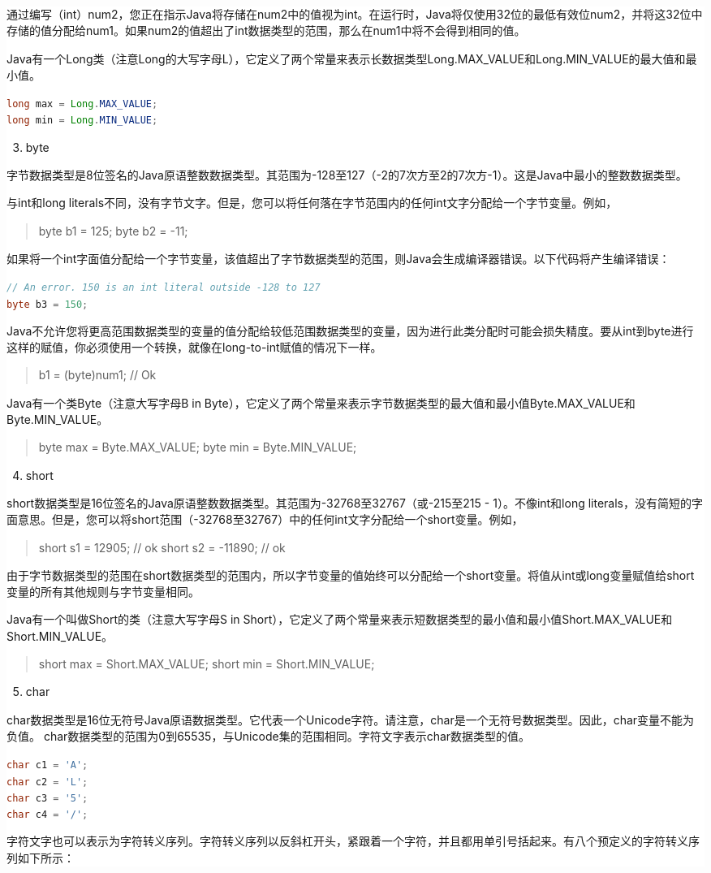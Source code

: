 通过编写（int）num2，您正在指示Java将存储在num2中的值视为int。在运行时，Java将仅使用32位的最低有效位num2，并将这32位中存储的值分配给num1。如果num2的值超出了int数据类型的范围，那么在num1中将不会得到相同的值。

Java有一个Long类（注意Long的大写字母L），它定义了两个常量来表示长数据类型Long.MAX_VALUE和Long.MIN_VALUE的最大值和最小值。


``` java
long max = Long.MAX_VALUE;
long min = Long.MIN_VALUE;
```
3) byte

字节数据类型是8位签名的Java原语整数数据类型。其范围为-128至127（-2的7次方至2的7次方-1）。这是Java中最小的整数数据类型。

与int和long literals不同，没有字节文字。但是，您可以将任何落在字节范围内的任何int文字分配给一个字节变量。例如，

> byte b1 = 125;
byte b2 = -11;

如果将一个int字面值分配给一个字节变量，该值超出了字节数据类型的范围，则Java会生成编译器错误。以下代码将产生编译错误：

``` java
// An error. 150 is an int literal outside -128 to 127
byte b3 = 150;
```


Java不允许您将更高范围数据类型的变量的值分配给较低范围数据类型的变量，因为进行此类分配时可能会损失精度。要从int到byte进行这样的赋值，你必须使用一个转换，就像在long-to-int赋值的情况下一样。

> b1 = (byte)num1; // Ok

Java有一个类Byte（注意大写字母B in Byte），它定义了两个常量来表示字节数据类型的最大值和最小值Byte.MAX_VALUE和Byte.MIN_VALUE。

> byte max = Byte.MAX_VALUE;
byte min = Byte.MIN_VALUE;

4) short

short数据类型是16位签名的Java原语整数数据类型。其范围为-32768至32767（或-215至215 - 1）。不像int和long literals，没有简短的字面意思。但是，您可以将short范围（-32768至32767）中的任何int文字分配给一个short变量。例如，


> short s1 = 12905;   // ok
short s2 = -11890;  // ok

由于字节数据类型的范围在short数据类型的范围内，所以字节变量的值始终可以分配给一个short变量。将值从int或long变量赋值给short变量的所有其他规则与字节变量相同。

Java有一个叫做Short的类（注意大写字母S in Short），它定义了两个常量来表示短数据类型的最小值和最小值Short.MAX_VALUE和Short.MIN_VALUE。

> short max = Short.MAX_VALUE;
short min = Short.MIN_VALUE;

5) char

char数据类型是16位无符号Java原语数据类型。它代表一个Unicode字符。请注意，char是一个无符号数据类型。因此，char变量不能为负值。 char数据类型的范围为0到65535，与Unicode集的范围相同。字符文字表示char数据类型的值。

``` java
char c1 = 'A';
char c2 = 'L';
char c3 = '5';
char c4 = '/';
```
字符文字也可以表示为字符转义序列。字符转义序列以反斜杠开头，紧跟着一个字符，并且都用单引号括起来。有八个预定义的字符转义序列如下所示：
